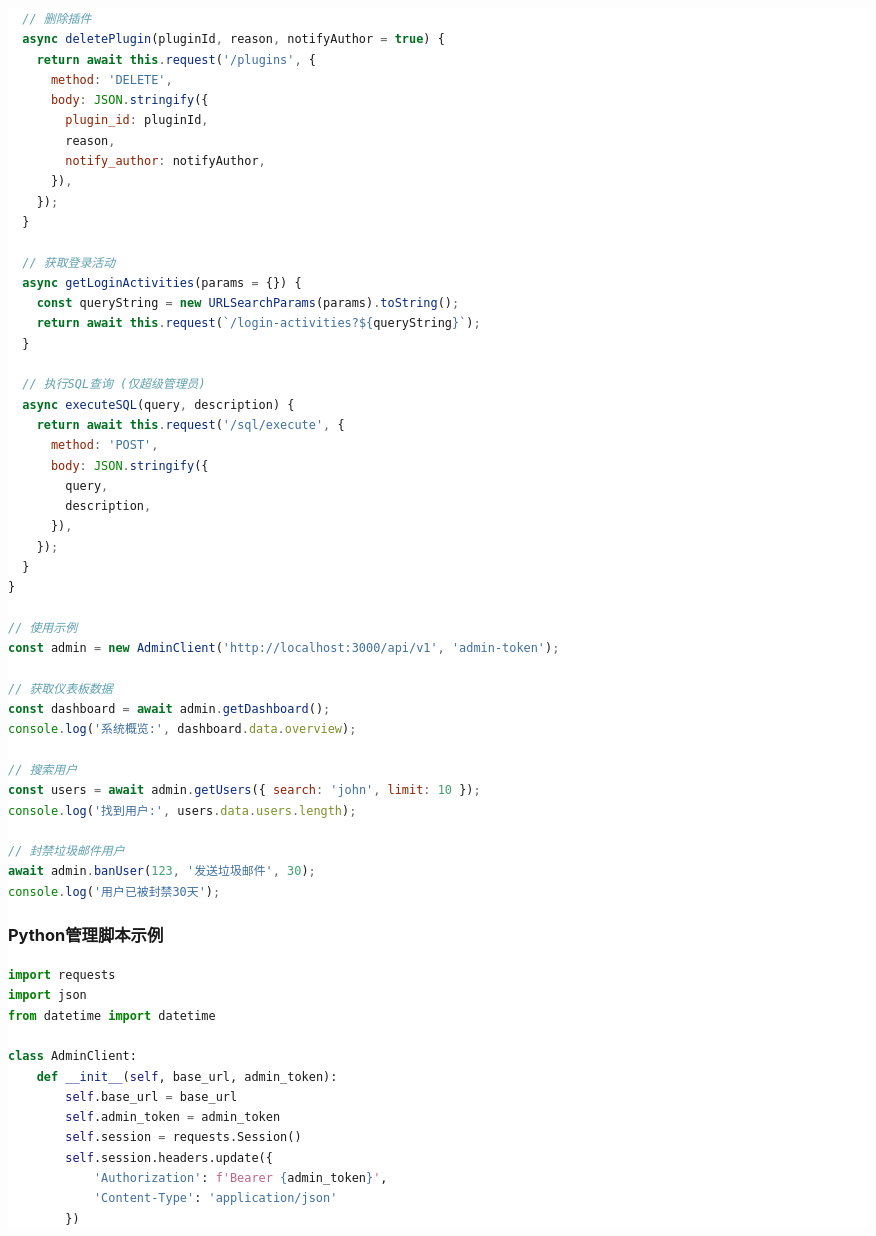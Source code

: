 ```javascript
  // 删除插件
  async deletePlugin(pluginId, reason, notifyAuthor = true) {
    return await this.request('/plugins', {
      method: 'DELETE',
      body: JSON.stringify({
        plugin_id: pluginId,
        reason,
        notify_author: notifyAuthor,
      }),
    });
  }

  // 获取登录活动
  async getLoginActivities(params = {}) {
    const queryString = new URLSearchParams(params).toString();
    return await this.request(`/login-activities?${queryString}`);
  }

  // 执行SQL查询 (仅超级管理员)
  async executeSQL(query, description) {
    return await this.request('/sql/execute', {
      method: 'POST',
      body: JSON.stringify({
        query,
        description,
      }),
    });
  }
}

// 使用示例
const admin = new AdminClient('http://localhost:3000/api/v1', 'admin-token');

// 获取仪表板数据
const dashboard = await admin.getDashboard();
console.log('系统概览:', dashboard.data.overview);

// 搜索用户
const users = await admin.getUsers({ search: 'john', limit: 10 });
console.log('找到用户:', users.data.users.length);

// 封禁垃圾邮件用户
await admin.banUser(123, '发送垃圾邮件', 30);
console.log('用户已被封禁30天');
```

### Python管理脚本示例

```python
import requests
import json
from datetime import datetime

class AdminClient:
    def __init__(self, base_url, admin_token):
        self.base_url = base_url
        self.admin_token = admin_token
        self.session = requests.Session()
        self.session.headers.update({
            'Authorization': f'Bearer {admin_token}',
            'Content-Type': 'application/json'
        })

```
